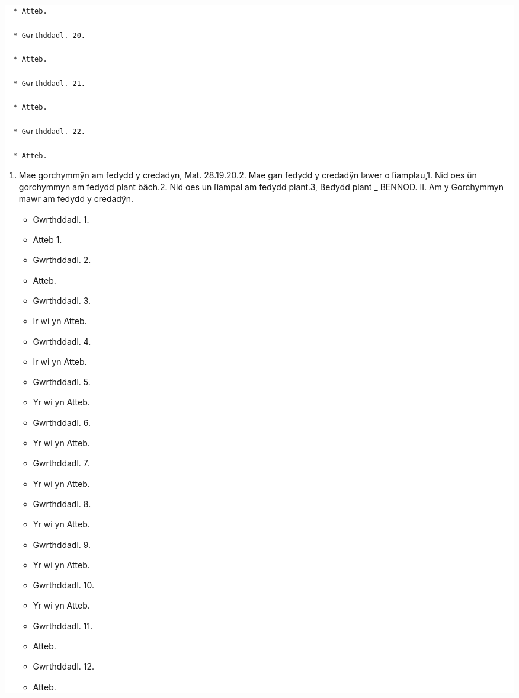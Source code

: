       * Atteb.

      * Gwrthddadl. 20.

      * Atteb.

      * Gwrthddadl. 21.

      * Atteb.

      * Gwrthddadl. 22.

      * Atteb.
1. Mae gorchymmŷn am fedydd y credadyn, Mat. 28.19.20.2. Mae gan fedydd y credadŷn lawer o ſiamplau,1. Nid oes ûn gorchymmyn am fedydd plant bâch.2. Nid oes un ſiampal am fedydd plant.3, Bedydd plant 
    _ BENNOD. II. Am y Gorchymmyn mawr am fedydd y credadŷn.

      * Gwrthddadl. 1.

      * Atteb 1.

      * Gwrthddadl. 2.

      * Atteb.

      * Gwrthddadl. 3.

      * Ir wi yn Atteb.

      * Gwrthddadl. 4.

      * Ir wi yn Atteb.

      * Gwrthddadl. 5.

      * Yr wi yn Atteb.

      * Gwrthddadl. 6.

      * Yr wi yn Atteb.

      * Gwrthddadl. 7.

      * Yr wi yn Atteb.

      * Gwrthddadl. 8.

      * Yr wi yn Atteb.

      * Gwrthddadl. 9.

      * Yr wi yn Atteb.

      * Gwrthddadl. 10.

      * Yr wi yn Atteb.

      * Gwrthddadl. 11.

      * Atteb.

      * Gwrthddadl. 12.

      * Atteb.
